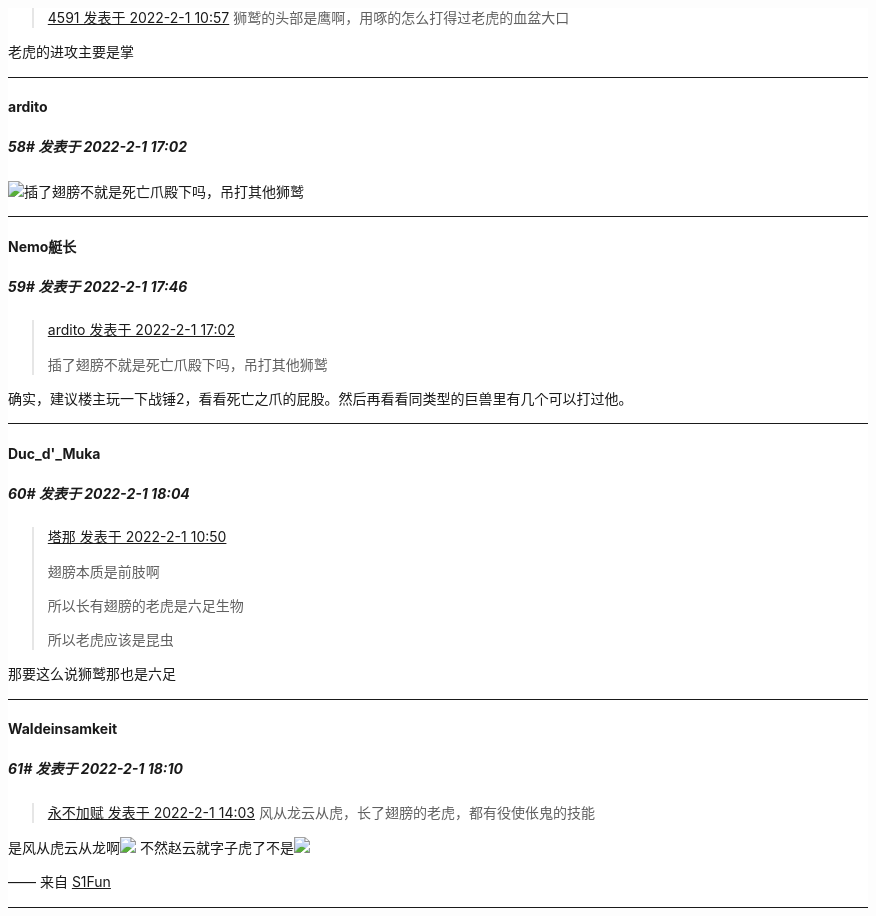 <blockquote><a href="httphttps://bbs.saraba1st.com/2b/forum.php?mod=redirect&amp;goto=findpost&amp;pid=54508528&amp;ptid=2050301" target="_blank">4591 发表于 2022-2-1 10:57</a>
狮鹫的头部是鹰啊，用啄的怎么打得过老虎的血盆大口</blockquote>
老虎的进攻主要是掌

*****

####  ardito  
##### 58#       发表于 2022-2-1 17:02

<img src="https://static.saraba1st.com/image/smiley/face2017/067.png" referrerpolicy="no-referrer">插了翅膀不就是死亡爪殿下吗，吊打其他狮鹫

*****

####  Nemo艇长  
##### 59#       发表于 2022-2-1 17:46

<blockquote><a href="httphttps://bbs.saraba1st.com/2b/forum.php?mod=redirect&amp;goto=findpost&amp;pid=54511514&amp;ptid=2050301" target="_blank">ardito 发表于 2022-2-1 17:02</a>

插了翅膀不就是死亡爪殿下吗，吊打其他狮鹫</blockquote>
确实，建议楼主玩一下战锤2，看看死亡之爪的屁股。然后再看看同类型的巨兽里有几个可以打过他。

*****

####  Duc_d'_Muka  
##### 60#       发表于 2022-2-1 18:04

<blockquote><a href="httphttps://bbs.saraba1st.com/2b/forum.php?mod=redirect&amp;goto=findpost&amp;pid=54508469&amp;ptid=2050301" target="_blank">塔那 发表于 2022-2-1 10:50</a>

翅膀本质是前肢啊

所以长有翅膀的老虎是六足生物

所以老虎应该是昆虫</blockquote>
那要这么说狮鹫那也是六足



*****

####  Waldeinsamkeit  
##### 61#       发表于 2022-2-1 18:10

<blockquote><a href="httphttps://bbs.saraba1st.com/2b/forum.php?mod=redirect&amp;goto=findpost&amp;pid=54510214&amp;ptid=2050301" target="_blank">永不加赋 发表于 2022-2-1 14:03</a>
风从龙云从虎，长了翅膀的老虎，都有役使伥鬼的技能</blockquote>
是风从虎云从龙啊<img src="https://static.saraba1st.com/image/smiley/face2017/001.png" referrerpolicy="no-referrer">
不然赵云就字子虎了不是<img src="https://static.saraba1st.com/image/smiley/face2017/066.png" referrerpolicy="no-referrer">

—— 来自 [S1Fun](https://s1fun.koalcat.com)

*****
